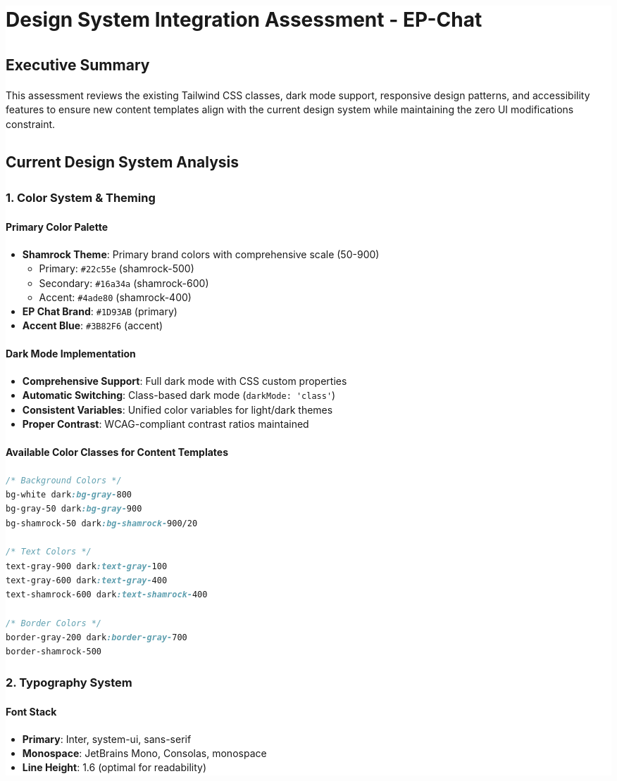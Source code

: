# Design System Integration Assessment - EP-Chat

## Executive Summary

This assessment reviews the existing Tailwind CSS classes, dark mode support, responsive design patterns, and accessibility features to ensure new content templates align with the current design system while maintaining the zero UI modifications constraint.

## Current Design System Analysis

### 1. Color System & Theming

#### Primary Color Palette
- **Shamrock Theme**: Primary brand colors with comprehensive scale (50-900)
  - Primary: `#22c55e` (shamrock-500)
  - Secondary: `#16a34a` (shamrock-600)
  - Accent: `#4ade80` (shamrock-400)
- **EP Chat Brand**: `#1D93AB` (primary)
- **Accent Blue**: `#3B82F6` (accent)

#### Dark Mode Implementation
- **Comprehensive Support**: Full dark mode with CSS custom properties
- **Automatic Switching**: Class-based dark mode (`darkMode: 'class'`)
- **Consistent Variables**: Unified color variables for light/dark themes
- **Proper Contrast**: WCAG-compliant contrast ratios maintained

#### Available Color Classes for Content Templates
```css
/* Background Colors */
bg-white dark:bg-gray-800
bg-gray-50 dark:bg-gray-900
bg-shamrock-50 dark:bg-shamrock-900/20

/* Text Colors */
text-gray-900 dark:text-gray-100
text-gray-600 dark:text-gray-400
text-shamrock-600 dark:text-shamrock-400

/* Border Colors */
border-gray-200 dark:border-gray-700
border-shamrock-500
```

### 2. Typography System

#### Font Stack
- **Primary**: Inter, system-ui, sans-serif
- **Monospace**: JetBrains Mono, Consolas, monospace
- **Line Height**: 1.6 (optimal for readability)
